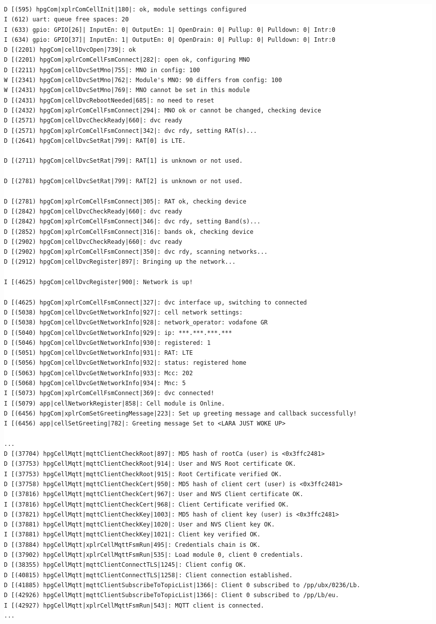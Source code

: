 ```
D [(595) hpgCom|xplrComCellInit|180|: ok, module settings configured
I (612) uart: queue free spaces: 20
I (633) gpio: GPIO[26]| InputEn: 0| OutputEn: 1| OpenDrain: 0| Pullup: 0| Pulldown: 0| Intr:0
I (634) gpio: GPIO[37]| InputEn: 1| OutputEn: 0| OpenDrain: 0| Pullup: 0| Pulldown: 0| Intr:0
D [(2201) hpgCom|cellDvcOpen|739|: ok
D [(2201) hpgCom|xplrComCellFsmConnect|282|: open ok, configuring MNO
D [(2211) hpgCom|cellDvcSetMno|755|: MNO in config: 100
W [(2341) hpgCom|cellDvcSetMno|762|: Module's MNO: 90 differs from config: 100
W [(2431) hpgCom|cellDvcSetMno|769|: MNO cannot be set in this module
D [(2431) hpgCom|cellDvcRebootNeeded|685|: no need to reset
D [(2432) hpgCom|xplrComCellFsmConnect|294|: MNO ok or cannot be changed, checking device
D [(2571) hpgCom|cellDvcCheckReady|660|: dvc ready
D [(2571) hpgCom|xplrComCellFsmConnect|342|: dvc rdy, setting RAT(s)...
D [(2641) hpgCom|cellDvcSetRat|799|: RAT[0] is LTE.

D [(2711) hpgCom|cellDvcSetRat|799|: RAT[1] is unknown or not used.

D [(2781) hpgCom|cellDvcSetRat|799|: RAT[2] is unknown or not used.

D [(2781) hpgCom|xplrComCellFsmConnect|305|: RAT ok, checking device
D [(2842) hpgCom|cellDvcCheckReady|660|: dvc ready
D [(2842) hpgCom|xplrComCellFsmConnect|346|: dvc rdy, setting Band(s)...
D [(2852) hpgCom|xplrComCellFsmConnect|316|: bands ok, checking device
D [(2902) hpgCom|cellDvcCheckReady|660|: dvc ready
D [(2902) hpgCom|xplrComCellFsmConnect|350|: dvc rdy, scanning networks...
D [(2912) hpgCom|cellDvcRegister|897|: Bringing up the network...

I [(4625) hpgCom|cellDvcRegister|900|: Network is up!

D [(4625) hpgCom|xplrComCellFsmConnect|327|: dvc interface up, switching to connected
D [(5038) hpgCom|cellDvcGetNetworkInfo|927|: cell network settings:
D [(5038) hpgCom|cellDvcGetNetworkInfo|928|: network_operator: vodafone GR
D [(5040) hpgCom|cellDvcGetNetworkInfo|929|: ip: ***.***.***.***
D [(5046) hpgCom|cellDvcGetNetworkInfo|930|: registered: 1
D [(5051) hpgCom|cellDvcGetNetworkInfo|931|: RAT: LTE
D [(5056) hpgCom|cellDvcGetNetworkInfo|932|: status: registered home
D [(5063) hpgCom|cellDvcGetNetworkInfo|933|: Mcc: 202
D [(5068) hpgCom|cellDvcGetNetworkInfo|934|: Mnc: 5
I [(5073) hpgCom|xplrComCellFsmConnect|369|: dvc connected!
I [(5079) app|cellNetworkRegister|858|: Cell module is Online.
D [(6456) hpgCom|xplrComSetGreetingMessage|223|: Set up greeting message and callback successfully!
I [(6456) app|cellSetGreeting|782|: Greeting message Set to <LARA JUST WOKE UP>

...
D [(37704) hpgCellMqtt|mqttClientCheckRoot|897|: MD5 hash of rootCa (user) is <0x3ffc2481>
D [(37753) hpgCellMqtt|mqttClientCheckRoot|914|: User and NVS Root certificate OK.
I [(37753) hpgCellMqtt|mqttClientCheckRoot|915|: Root Certificate verified OK.
D [(37758) hpgCellMqtt|mqttClientCheckCert|950|: MD5 hash of client cert (user) is <0x3ffc2481>
D [(37816) hpgCellMqtt|mqttClientCheckCert|967|: User and NVS Client certificate OK.
I [(37816) hpgCellMqtt|mqttClientCheckCert|968|: Client Certificate verified OK.
D [(37821) hpgCellMqtt|mqttClientCheckKey|1003|: MD5 hash of client key (user) is <0x3ffc2481>
D [(37881) hpgCellMqtt|mqttClientCheckKey|1020|: User and NVS Client key OK.
I [(37881) hpgCellMqtt|mqttClientCheckKey|1021|: Client key verified OK.
D [(37884) hpgCellMqtt|xplrCellMqttFsmRun|495|: Credentials chain is OK.
D [(37902) hpgCellMqtt|xplrCellMqttFsmRun|535|: Load module 0, client 0 credentials.
D [(38355) hpgCellMqtt|mqttClientConnectTLS|1245|: Client config OK.
D [(40815) hpgCellMqtt|mqttClientConnectTLS|1258|: Client connection established.
D [(41885) hpgCellMqtt|mqttClientSubscribeToTopicList|1366|: Client 0 subscribed to /pp/ubx/0236/Lb.
D [(42926) hpgCellMqtt|mqttClientSubscribeToTopicList|1366|: Client 0 subscribed to /pp/Lb/eu.
I [(42927) hpgCellMqtt|xplrCellMqttFsmRun|543|: MQTT client is connected.
...

```